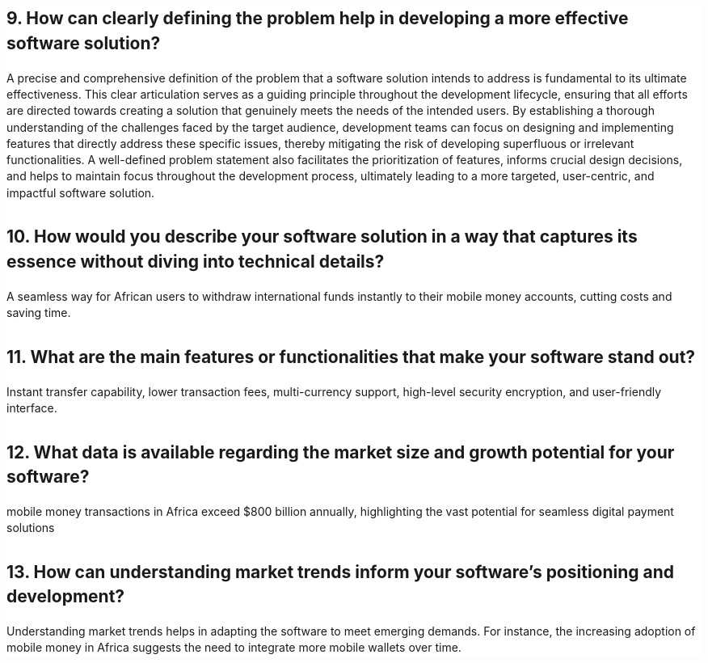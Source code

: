 ## 9. How can clearly defining the problem help in developing a more effective software solution?
A precise and comprehensive definition of the problem that a software solution intends to address is fundamental to its ultimate effectiveness. This clear articulation serves as a guiding principle throughout the development lifecycle, ensuring that all efforts are directed towards creating a solution that genuinely meets the needs of the intended users. By establishing a thorough understanding of the challenges faced by the target audience, development teams can focus on designing and implementing features that directly address these specific issues, thereby mitigating the risk of developing superfluous or irrelevant functionalities. A well-defined problem statement also facilitates the prioritization of features, informs crucial design decisions, and helps to maintain focus throughout the development process, ultimately leading to a more targeted, user-centric, and impactful software solution.
## 10. How would you describe your software solution in a way that captures its essence without diving into technical details?
A seamless way for African users to withdraw international funds instantly to their mobile money accounts, cutting costs and saving time.
## 11. What are the main features or functionalities that make your software stand out?
Instant transfer capability, lower transaction fees, multi-currency support, high-level security encryption, and user-friendly interface.
## 12. What data is available regarding the market size and growth potential for your software?
mobile money transactions in Africa exceed $800 billion annually, highlighting the vast potential for seamless digital payment solutions
## 13. How can understanding market trends inform your software’s positioning and development?
Understanding market trends helps in adapting the software to meet emerging demands. For instance, the increasing adoption of mobile money in Africa suggests the need to integrate more mobile wallets over time.
